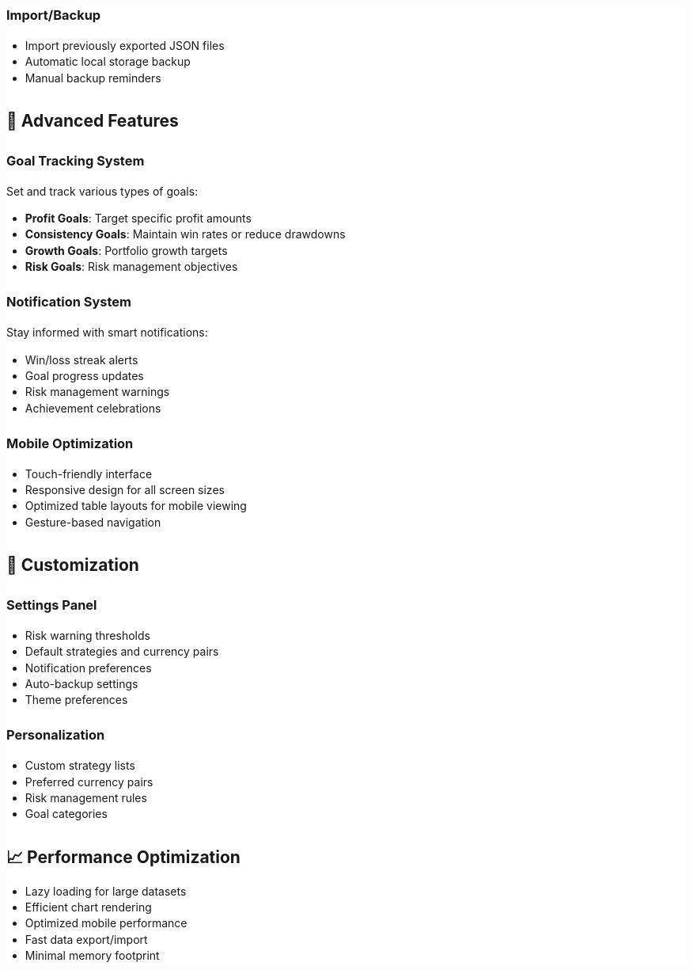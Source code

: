 ### Import/Backup
- Import previously exported JSON files
- Automatic local storage backup
- Manual backup reminders

## 🎯 Advanced Features

### Goal Tracking System
Set and track various types of goals:
- **Profit Goals**: Target specific profit amounts
- **Consistency Goals**: Maintain win rates or reduce drawdowns
- **Growth Goals**: Portfolio growth targets
- **Risk Goals**: Risk management objectives

### Notification System
Stay informed with smart notifications:
- Win/loss streak alerts
- Goal progress updates
- Risk management warnings
- Achievement celebrations

### Mobile Optimization
- Touch-friendly interface
- Responsive design for all screen sizes
- Optimized table layouts for mobile viewing
- Gesture-based navigation

## 🔧 Customization

### Settings Panel
- Risk warning thresholds
- Default strategies and currency pairs
- Notification preferences
- Auto-backup settings
- Theme preferences

### Personalization
- Custom strategy lists
- Preferred currency pairs
- Risk management rules
- Goal categories

## 📈 Performance Optimization

- Lazy loading for large datasets
- Efficient chart rendering
- Optimized mobile performance
- Fast data export/import
- Minimal memory footprint
